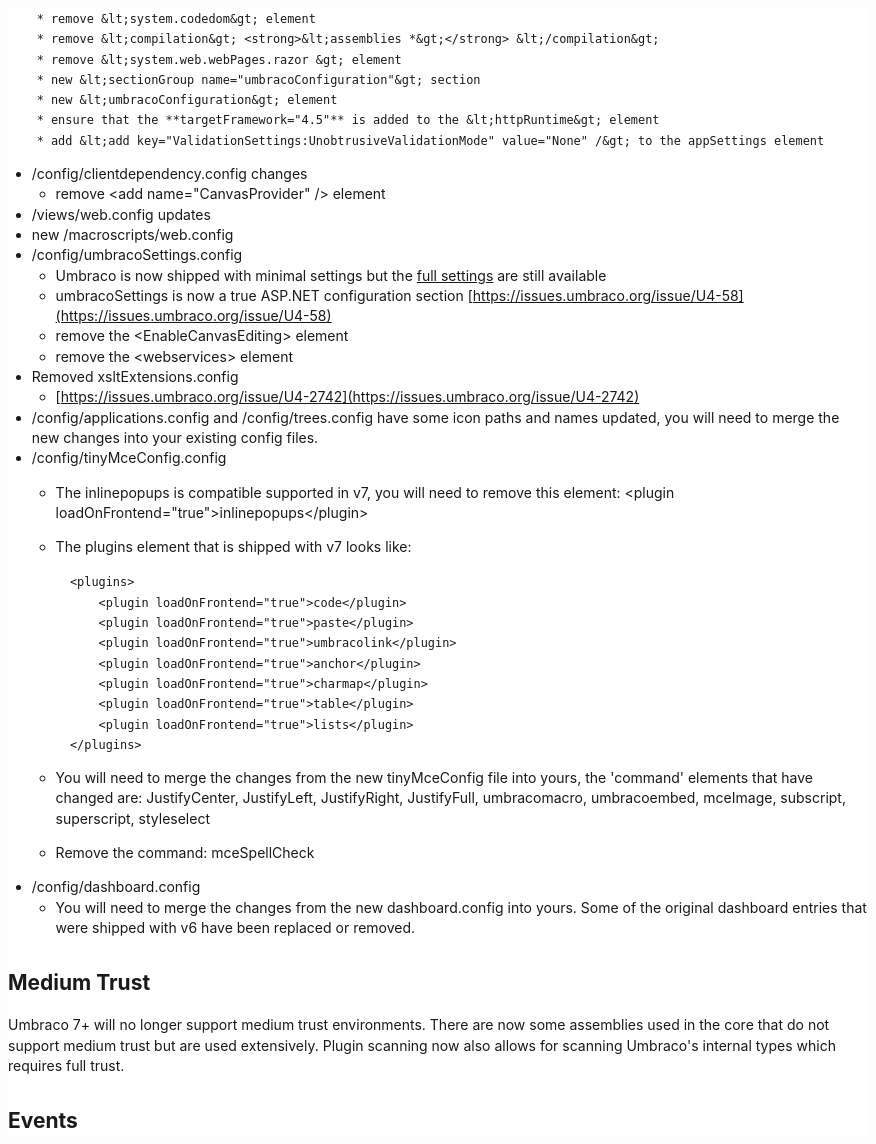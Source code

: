 		* remove &lt;system.codedom&gt; element
		* remove &lt;compilation&gt; <strong>&lt;assemblies *&gt;</strong> &lt;/compilation&gt;
		* remove &lt;system.web.webPages.razor &gt; element
		* new &lt;sectionGroup name="umbracoConfiguration"&gt; section
		* new &lt;umbracoConfiguration&gt; element  
		* ensure that the **targetFramework="4.5"** is added to the &lt;httpRuntime&gt; element
		* add &lt;add key="ValidationSettings:UnobtrusiveValidationMode" value="None" /&gt; to the appSettings element
* /config/clientdependency.config changes
	* remove &lt;add name="CanvasProvider" /&gt; element
* /views/web.config updates
* new /macroscripts/web.config
* /config/umbracoSettings.config
	* Umbraco is now shipped with minimal settings but the [full settings](https://our.umbraco.com/documentation/Using-Umbraco/Config-files/umbracoSettings/) are still available
	* umbracoSettings is now a true ASP.NET configuration section [https://issues.umbraco.org/issue/U4-58](https://issues.umbraco.org/issue/U4-58)
	* remove the &lt;EnableCanvasEditing&gt; element
	* remove the &lt;webservices&gt; element
* Removed xsltExtensions.config
	* [https://issues.umbraco.org/issue/U4-2742](https://issues.umbraco.org/issue/U4-2742)
* /config/applications.config and /config/trees.config have some icon paths and names updated, you will need to merge the new changes into your existing config files.
* /config/tinyMceConfig.config
	* The inlinepopups is compatible supported in v7, you will need to remove this element: &lt;plugin loadOnFrontend="true"&gt;inlinepopups&lt;/plugin&gt;
	* The plugins element that is shipped with v7 looks like:

		    <plugins>
		        <plugin loadOnFrontend="true">code</plugin>  
		        <plugin loadOnFrontend="true">paste</plugin>
		        <plugin loadOnFrontend="true">umbracolink</plugin>
		        <plugin loadOnFrontend="true">anchor</plugin>
		        <plugin loadOnFrontend="true">charmap</plugin>
		        <plugin loadOnFrontend="true">table</plugin>
		        <plugin loadOnFrontend="true">lists</plugin>
		    </plugins>
	* You will need to merge the changes from the new tinyMceConfig file into yours, the 'command' elements that have changed are: JustifyCenter, JustifyLeft, JustifyRight, JustifyFull, umbracomacro, umbracoembed, mceImage, subscript, superscript, styleselect
	* Remove the command: mceSpellCheck
* /config/dashboard.config
	* You will need to merge the changes from the new dashboard.config into yours. Some of the original dashboard entries that were shipped with v6 have been replaced or removed.

## Medium Trust

Umbraco 7+ will no longer support medium trust environments. There are now some assemblies used in the core that do not support medium trust but are used extensively. Plugin scanning now also allows for scanning Umbraco's internal types which requires full trust.

## Events
